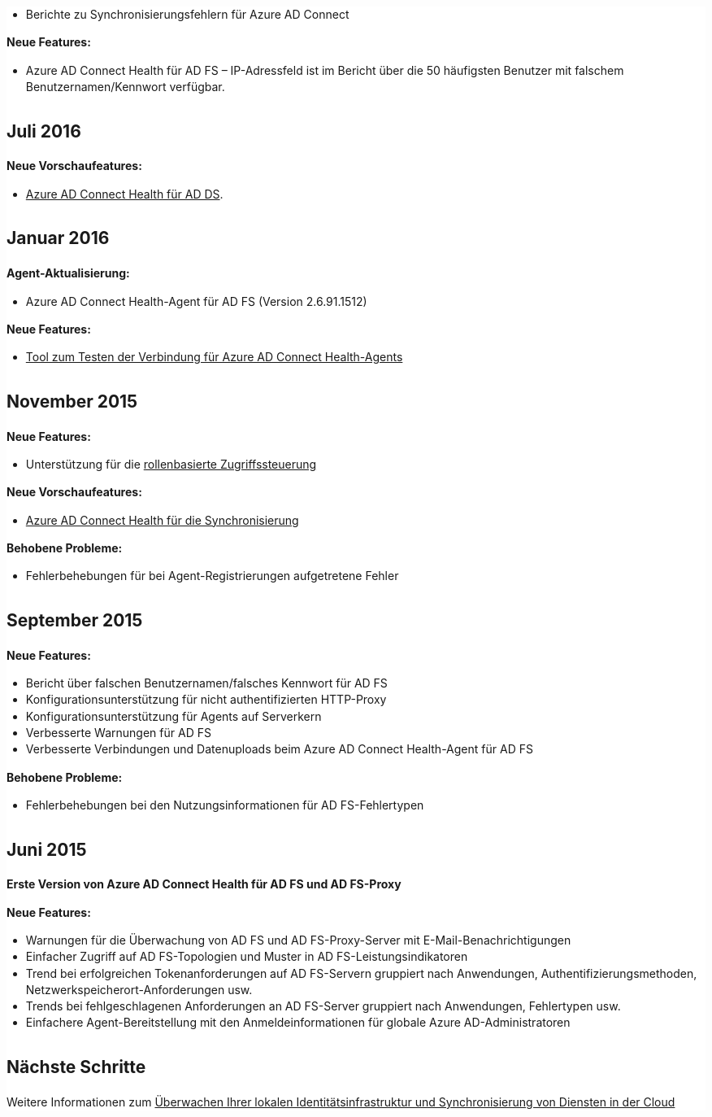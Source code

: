 * Berichte zu Synchronisierungsfehlern für Azure AD Connect

**Neue Features:**

* Azure AD Connect Health für AD FS – IP-Adressfeld ist im Bericht über die 50 häufigsten Benutzer mit falschem Benutzernamen/Kennwort verfügbar.

## <a name="july-2016"></a>Juli 2016
**Neue Vorschaufeatures:**

* [Azure AD Connect Health für AD DS](how-to-connect-health-adds.md).

## <a name="january-2016"></a>Januar 2016
**Agent-Aktualisierung:**

* Azure AD Connect Health-Agent für AD FS (Version 2.6.91.1512)

**Neue Features:**

* [Tool zum Testen der Verbindung für Azure AD Connect Health-Agents](how-to-connect-health-agent-install.md#test-connectivity-to-azure-ad-connect-health-service)

## <a name="november-2015"></a>November 2015
**Neue Features:**

* Unterstützung für die [rollenbasierte Zugriffssteuerung](how-to-connect-health-operations.md#manage-access-with-role-based-access-control)

**Neue Vorschaufeatures:**

* [Azure AD Connect Health für die Synchronisierung](how-to-connect-health-sync.md)

**Behobene Probleme:**

* Fehlerbehebungen für bei Agent-Registrierungen aufgetretene Fehler

## <a name="september-2015"></a>September 2015
**Neue Features:**

* Bericht über falschen Benutzernamen/falsches Kennwort für AD FS
* Konfigurationsunterstützung für nicht authentifizierten HTTP-Proxy
* Konfigurationsunterstützung für Agents auf Serverkern
* Verbesserte Warnungen für AD FS
* Verbesserte Verbindungen und Datenuploads beim Azure AD Connect Health-Agent für AD FS

**Behobene Probleme:**

* Fehlerbehebungen bei den Nutzungsinformationen für AD FS-Fehlertypen

## <a name="june-2015"></a>Juni 2015
**Erste Version von Azure AD Connect Health für AD FS und AD FS-Proxy**

**Neue Features:**

* Warnungen für die Überwachung von AD FS und AD FS-Proxy-Server mit E-Mail-Benachrichtigungen
* Einfacher Zugriff auf AD FS-Topologien und Muster in AD FS-Leistungsindikatoren
* Trend bei erfolgreichen Tokenanforderungen auf AD FS-Servern gruppiert nach Anwendungen, Authentifizierungsmethoden, Netzwerkspeicherort-Anforderungen usw.
* Trends bei fehlgeschlagenen Anforderungen an AD FS-Server gruppiert nach Anwendungen, Fehlertypen usw.
* Einfachere Agent-Bereitstellung mit den Anmeldeinformationen für globale Azure AD-Administratoren  

## <a name="next-steps"></a>Nächste Schritte
Weitere Informationen zum [Überwachen Ihrer lokalen Identitätsinfrastruktur und Synchronisierung von Diensten in der Cloud](whatis-hybrid-identity-health.md)

